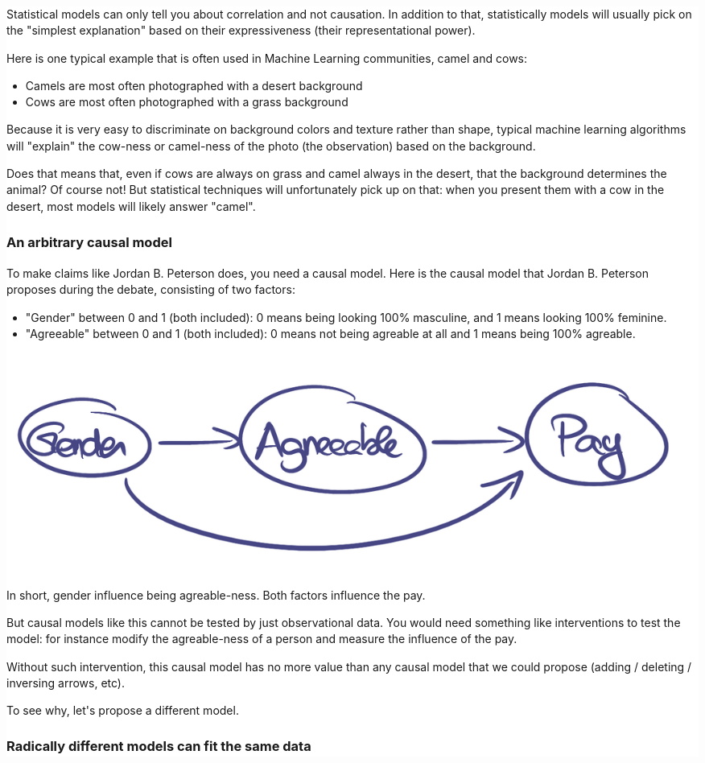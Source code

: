 Statistical models can only tell you about correlation and not causation. In addition to that, statistically models will usually pick on the "simplest explanation" based on their expressiveness (their representational power).

Here is one typical example that is often used in Machine Learning communities, camel and cows:

* Camels are most often photographed with a desert background
* Cows are most often photographed with a grass background

Because it is very easy to discriminate on background colors and texture rather than shape, typical machine learning algorithms will "explain" the cow-ness or camel-ness of the photo (the observation) based on the background.

Does that means that, even if cows are always on grass and camel always in the desert, that the background determines the animal? Of course not! But statistical techniques will unfortunately pick up on that: when you present them with a cow in the desert, most models will likely answer "camel".

### An arbitrary causal model

To make claims like Jordan B. Peterson does, you need a causal model. Here is the causal model that Jordan B. Peterson proposes during the debate, consisting of two factors:

* "Gender" between 0 and 1 (both included): 0 means being looking 100% masculine, and 1 means looking 100% feminine.
* "Agreeable" between 0 and 1 (both included): 0 means not being agreable at all and 1 means being 100% agreable.

![CausalModel](/assets/images/agreeable_causal_model.png)

In short, gender influence being agreable-ness. Both factors influence the pay.

But causal models like this cannot be tested by just observational data. You would need something like interventions to test the model: for instance modify the agreable-ness of a person and measure the influence of the pay.

Without such intervention, this causal model has no more value than any causal model that we could propose (adding / deleting / inversing arrows, etc).

To see why, let's propose a different model.

### Radically different models can fit the same data

